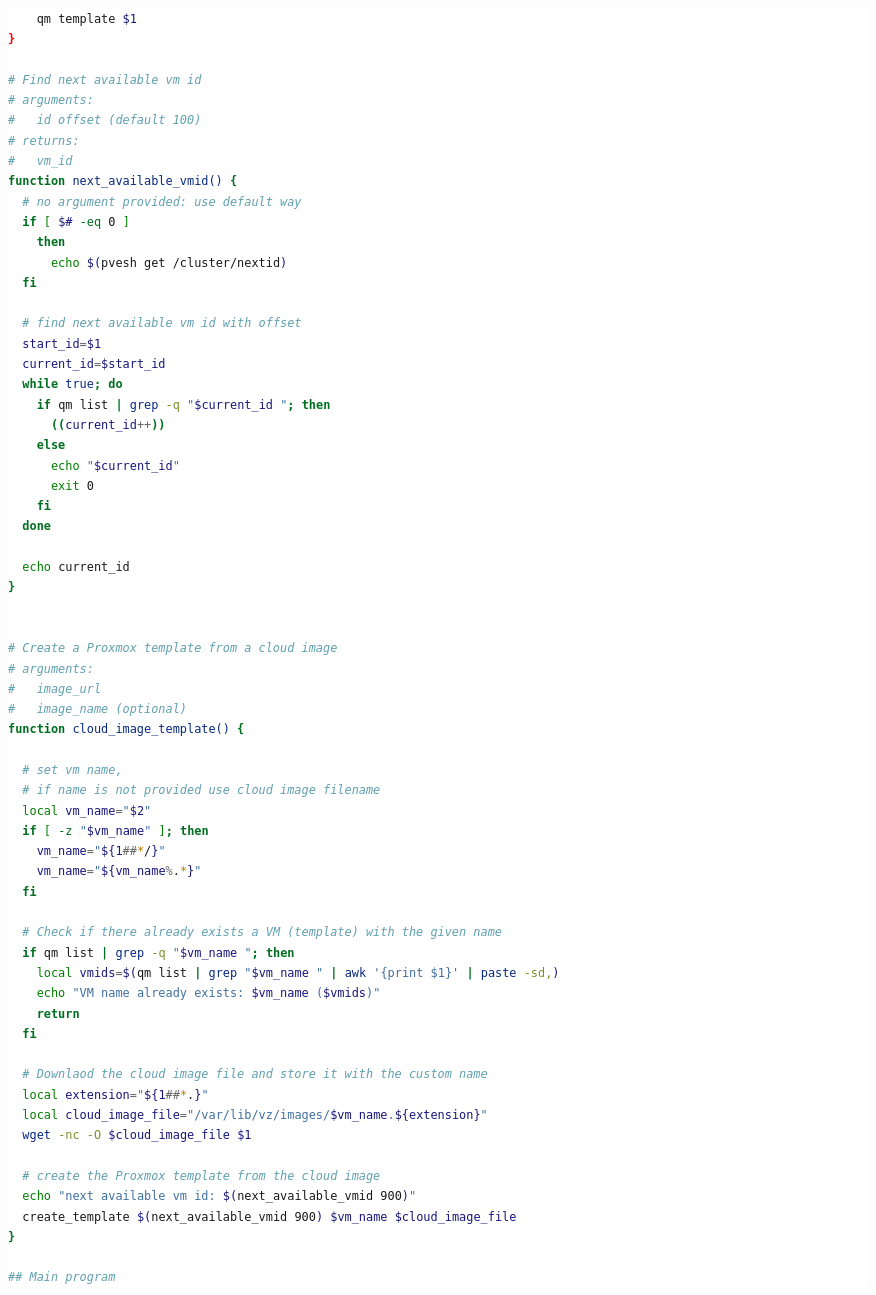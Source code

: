 ```sh
    qm template $1
}

# Find next available vm id
# arguments:
#   id offset (default 100)
# returns:
#   vm_id
function next_available_vmid() {
  # no argument provided: use default way
  if [ $# -eq 0 ]
    then
      echo $(pvesh get /cluster/nextid)
  fi

  # find next available vm id with offset
  start_id=$1
  current_id=$start_id
  while true; do
    if qm list | grep -q "$current_id "; then
      ((current_id++))
    else
      echo "$current_id"
      exit 0
    fi
  done

  echo current_id
}


# Create a Proxmox template from a cloud image
# arguments:
#   image_url
#   image_name (optional)
function cloud_image_template() {

  # set vm name,
  # if name is not provided use cloud image filename
  local vm_name="$2"
  if [ -z "$vm_name" ]; then
    vm_name="${1##*/}"
    vm_name="${vm_name%.*}"
  fi

  # Check if there already exists a VM (template) with the given name
  if qm list | grep -q "$vm_name "; then
    local vmids=$(qm list | grep "$vm_name " | awk '{print $1}' | paste -sd,)
    echo "VM name already exists: $vm_name ($vmids)"
    return
  fi

  # Downlaod the cloud image file and store it with the custom name
  local extension="${1##*.}"
  local cloud_image_file="/var/lib/vz/images/$vm_name.${extension}"
  wget -nc -O $cloud_image_file $1

  # create the Proxmox template from the cloud image
  echo "next available vm id: $(next_available_vmid 900)"
  create_template $(next_available_vmid 900) $vm_name $cloud_image_file
}

## Main program
```

[// GUI]: # (In the web GUI of Proxmox you can right click on your VM and select `Convert to template`. We can use the template by right clicking on it again and select clone.)
[//]: # (we need to change a few configurations to prepare it as an template. Most importantly, the ssh host keys and machine ID need to be removed, otherwise you will get the problem that all clones of the template will be identified the same and thus will get the same IP address from the DHCP server. We can remove the ssh host keys simply by `rm /etc/ssh/ssh_host_*` and empty out the machine ID with `truncate -s 0 /etc/machine-id`.)
[//]: # (These values can be repopulated with cloud-init, which is explained further on in this post. For now, just install the cloud init package with `apt install cloud-init`. Then we can )